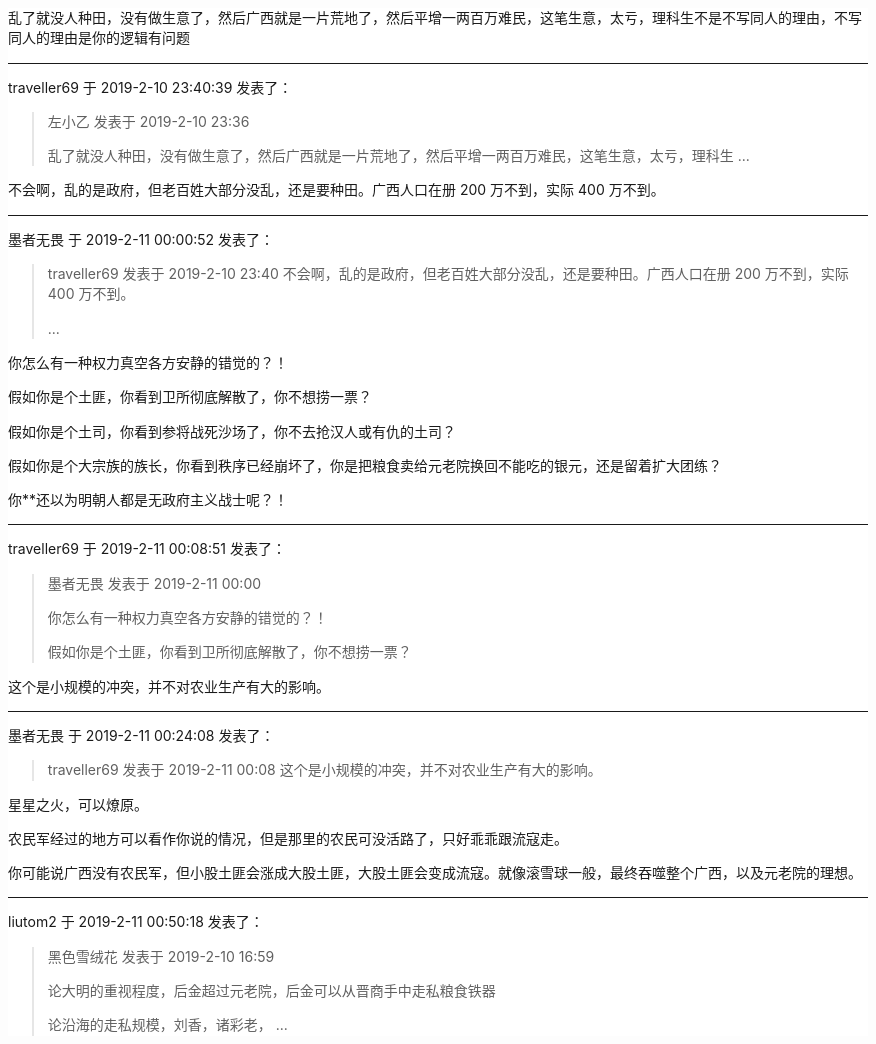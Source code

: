 乱了就没人种田，没有做生意了，然后广西就是一片荒地了，然后平增一两百万难民，这笔生意，太亏，理科生不是不写同人的理由，不写同人的理由是你的逻辑有问题

---

traveller69 于 2019-2-10 23:40:39 发表了：

> 左小乙 发表于 2019-2-10 23:36
>
> 乱了就没人种田，没有做生意了，然后广西就是一片荒地了，然后平增一两百万难民，这笔生意，太亏，理科生 ...

不会啊，乱的是政府，但老百姓大部分没乱，还是要种田。广西人口在册 200 万不到，实际 400 万不到。

---

墨者无畏 于 2019-2-11 00:00:52 发表了：

> traveller69 发表于 2019-2-10 23:40 不会啊，乱的是政府，但老百姓大部分没乱，还是要种田。广西人口在册 200 万不到，实际 400 万不到。
>
> ...

你怎么有一种权力真空各方安静的错觉的？！

假如你是个土匪，你看到卫所彻底解散了，你不想捞一票？

假如你是个土司，你看到参将战死沙场了，你不去抢汉人或有仇的土司？

假如你是个大宗族的族长，你看到秩序已经崩坏了，你是把粮食卖给元老院换回不能吃的银元，还是留着扩大团练？

你\*\*还以为明朝人都是无政府主义战士呢？！

---

traveller69 于 2019-2-11 00:08:51 发表了：

> 墨者无畏 发表于 2019-2-11 00:00
>
> 你怎么有一种权力真空各方安静的错觉的？！
>
> 假如你是个土匪，你看到卫所彻底解散了，你不想捞一票？

这个是小规模的冲突，并不对农业生产有大的影响。

---

墨者无畏 于 2019-2-11 00:24:08 发表了：

> traveller69 发表于 2019-2-11 00:08 这个是小规模的冲突，并不对农业生产有大的影响。

星星之火，可以燎原。

农民军经过的地方可以看作你说的情况，但是那里的农民可没活路了，只好乖乖跟流寇走。

你可能说广西没有农民军，但小股土匪会涨成大股土匪，大股土匪会变成流寇。就像滚雪球一般，最终吞噬整个广西，以及元老院的理想。

---

liutom2 于 2019-2-11 00:50:18 发表了：

> 黑色雪绒花 发表于 2019-2-10 16:59
>
> 论大明的重视程度，后金超过元老院，后金可以从晋商手中走私粮食铁器
>
> 论沿海的走私规模，刘香，诸彩老， ...
